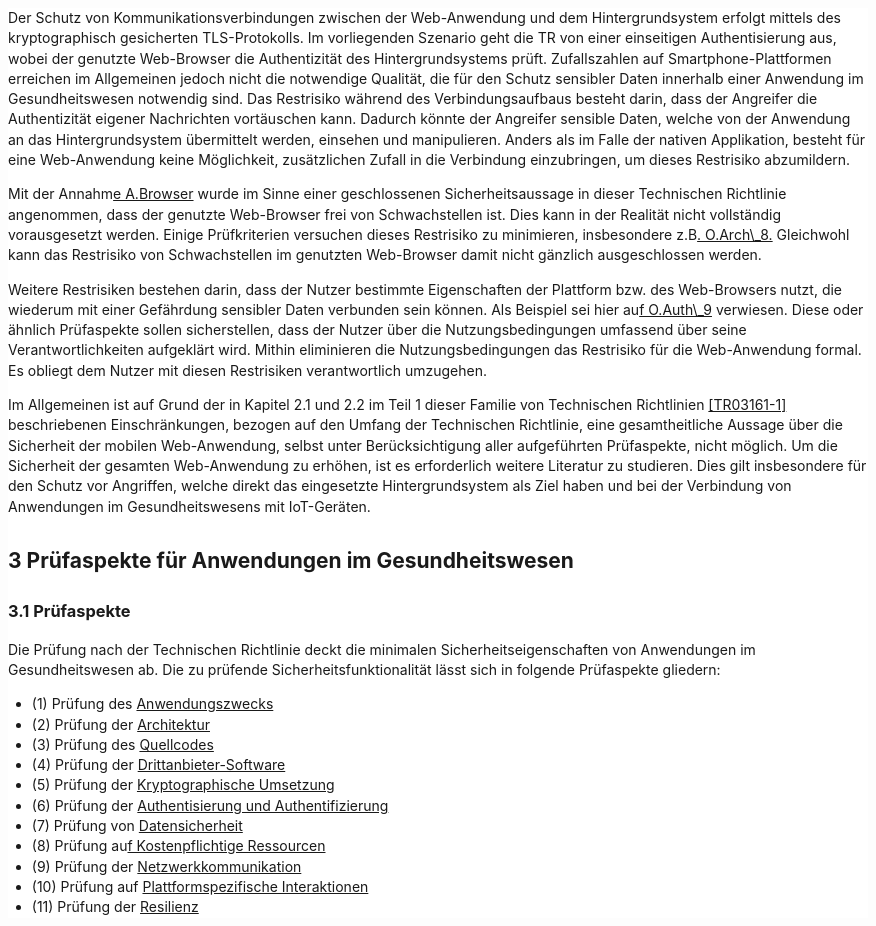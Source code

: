 Der Schutz von Kommunikationsverbindungen zwischen der Web-Anwendung und dem Hintergrundsystem erfolgt mittels des kryptographisch gesicherten TLS-Protokolls. Im vorliegenden Szenario geht die TR von einer einseitigen Authentisierung aus, wobei der genutzte Web-Browser die Authentizität des Hintergrundsystems prüft. Zufallszahlen auf Smartphone-Plattformen erreichen im Allgemeinen jedoch nicht die notwendige Qualität, die für den Schutz sensibler Daten innerhalb einer Anwendung im Gesundheitswesen notwendig sind. Das Restrisiko während des Verbindungsaufbaus besteht darin, dass der Angreifer die Authentizität eigener Nachrichten vortäuschen kann. Dadurch könnte der Angreifer sensible Daten, welche von der Anwendung an das Hintergrundsystem übermittelt werden, einsehen und manipulieren. Anders als im Falle der nativen Applikation, besteht für eine Web-Anwendung keine Möglichkeit, zusätzlichen Zufall in die Verbindung einzubringen, um dieses Restrisiko abzumildern.

Mit der Annahm[e A.Browser](#page-11-3) wurde im Sinne einer geschlossenen Sicherheitsaussage in dieser Technischen Richtlinie angenommen, dass der genutzte Web-Browser frei von Schwachstellen ist. Dies kann in der Realität nicht vollständig vorausgesetzt werden. Einige Prüfkriterien versuchen dieses Restrisiko zu minimieren, insbesondere z.B[. O.Arch\\_8.](#page-17-2) Gleichwohl kann das Restrisiko von Schwachstellen im genutzten Web-Browser damit nicht gänzlich ausgeschlossen werden.

Weitere Restrisiken bestehen darin, dass der Nutzer bestimmte Eigenschaften der Plattform bzw. des Web-Browsers nutzt, die wiederum mit einer Gefährdung sensibler Daten verbunden sein können. Als Beispiel sei hier au[f O.Auth\\_9](#page-19-0) verwiesen. Diese oder ähnlich Prüfaspekte sollen sicherstellen, dass der Nutzer über die Nutzungsbedingungen umfassend über seine Verantwortlichkeiten aufgeklärt wird. Mithin eliminieren die Nutzungsbedingungen das Restrisiko für die Web-Anwendung formal. Es obliegt dem Nutzer mit diesen Restrisiken verantwortlich umzugehen.

Im Allgemeinen ist auf Grund der in Kapitel 2.1 und 2.2 im Teil 1 dieser Familie von Technischen Richtlinien [\[TR03161-1\]](#page-57-2) beschriebenen Einschränkungen, bezogen auf den Umfang der Technischen Richtlinie, eine gesamtheitliche Aussage über die Sicherheit der mobilen Web-Anwendung, selbst unter Berücksichtigung aller aufgeführten Prüfaspekte, nicht möglich. Um die Sicherheit der gesamten Web-Anwendung zu erhöhen, ist es erforderlich weitere Literatur zu studieren. Dies gilt insbesondere für den Schutz vor Angriffen, welche direkt das eingesetzte Hintergrundsystem als Ziel haben und bei der Verbindung von Anwendungen im Gesundheitswesens mit IoT-Geräten.

## <span id="page-15-0"></span>3 Prüfaspekte für Anwendungen im Gesundheitswesen

### <span id="page-15-1"></span>3.1 Prüfaspekte

Die Prüfung nach der Technischen Richtlinie deckt die minimalen Sicherheitseigenschaften von Anwendungen im Gesundheitswesen ab. Die zu prüfende Sicherheitsfunktionalität lässt sich in folgende Prüfaspekte gliedern:

- (1) Prüfung des [Anwendungszwecks](#page-15-3)
- (2) Prüfung der [Architektur](#page-16-1)
- (3) Prüfung des [Quellcodes](#page-17-3)
- (4) Prüfung der [Drittanbieter-Software](#page-17-4)
- (5) Prüfung der [Kryptographische Umsetzung](#page-18-2)
- (6) Prüfung der [Authentisierung und Authentifizierung](#page-18-3)
- (7) Prüfung von [Datensicherheit](#page-20-1)
- (8) Prüfung au[f Kostenpflichtige Ressourcen](#page-21-2)
- (9) Prüfung der [Netzwerkkommunikation](#page-21-3)
- (10) Prüfung auf [Plattformspezifische Interaktionen](#page-22-2)
- (11) Prüfung der [Resilienz](#page-22-3)
